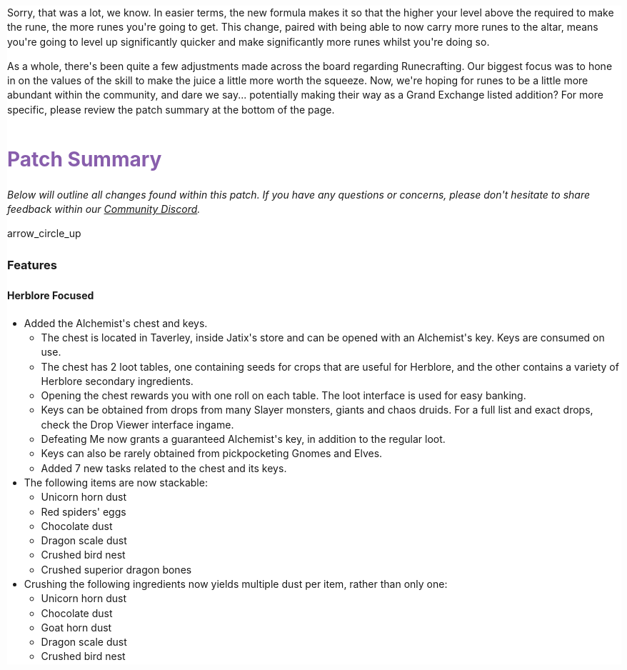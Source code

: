 Sorry, that was a lot, we know. In easier terms, the new formula makes it so that the higher your level above the required to make the rune, the more runes you're going to get. This change, paired with being able to now carry more runes to the altar, means you're going to level up significantly quicker and make significantly more runes whilst you're doing so.

<div class="spacer-medium"></div>
<center><video autoplay loop muted><source src="/assets/img/updates/102123/natcraft.mp4" type="video/mp4"></video></center>

<div class="spacer-medium"></div>
<div class="divider div-transparent"></div>

As a whole, there's been quite a few adjustments made across the board regarding Runecrafting. Our biggest focus was to hone in on the values of the skill to make the juice a little more worth the squeeze. Now, we're hoping for runes to be a little more abundant within the community, and dare we say... potentially making their way as a Grand Exchange listed addition? For more specific, please review the patch summary at the bottom of the page.

<div class="spacer-medium"></div>
<div class="divider div-transparent"></div>

<h1 style="color:#885eac;">Patch Summary</h1>

<em>Below will outline all changes found within this patch. If you have any questions or concerns, please don't hesitate to share feedback within our <a href="https://discord.com/invite/neoxps">Community Discord</a>.</em>

<div class="spacer-large"></div>
<div class="changes-body">
    <div class="changes-body changes-row features">
        <div class="changes-row-header">
            <span class="icon">
                <span class="material-symbols-outlined">arrow_circle_up</span>
            </span>
            <h3>Features</h3>
        </div>
    </div>
</div>
<div class="spacer-small"></div>

#### Herblore Focused
- Added the Alchemist's chest and keys.
    - The chest is located in Taverley, inside Jatix's store and can be opened with an Alchemist's key. Keys are consumed on use.
    - The chest has 2 loot tables, one containing seeds for crops that are useful for Herblore, and the other contains a variety of Herblore secondary ingredients.
    - Opening the chest rewards you with one roll on each table. The loot interface is used for easy banking.
    - Keys can be obtained from drops from many Slayer monsters, giants and chaos druids. For a full list and exact drops, check the Drop Viewer interface ingame.
    - Defeating Me now grants a guaranteed Alchemist's key, in addition to the regular loot.
    - Keys can also be rarely obtained from pickpocketing Gnomes and Elves.
    - Added 7 new tasks related to the chest and its keys.
- The following items are now stackable:
    - Unicorn horn dust
    - Red spiders' eggs
    - Chocolate dust
    - Dragon scale dust
    - Crushed bird nest
    - Crushed superior dragon bones
- Crushing the following ingredients now yields multiple dust per item, rather than only one:
    - Unicorn horn dust
    - Chocolate dust
    - Goat horn dust
    - Dragon scale dust
    - Crushed bird nest